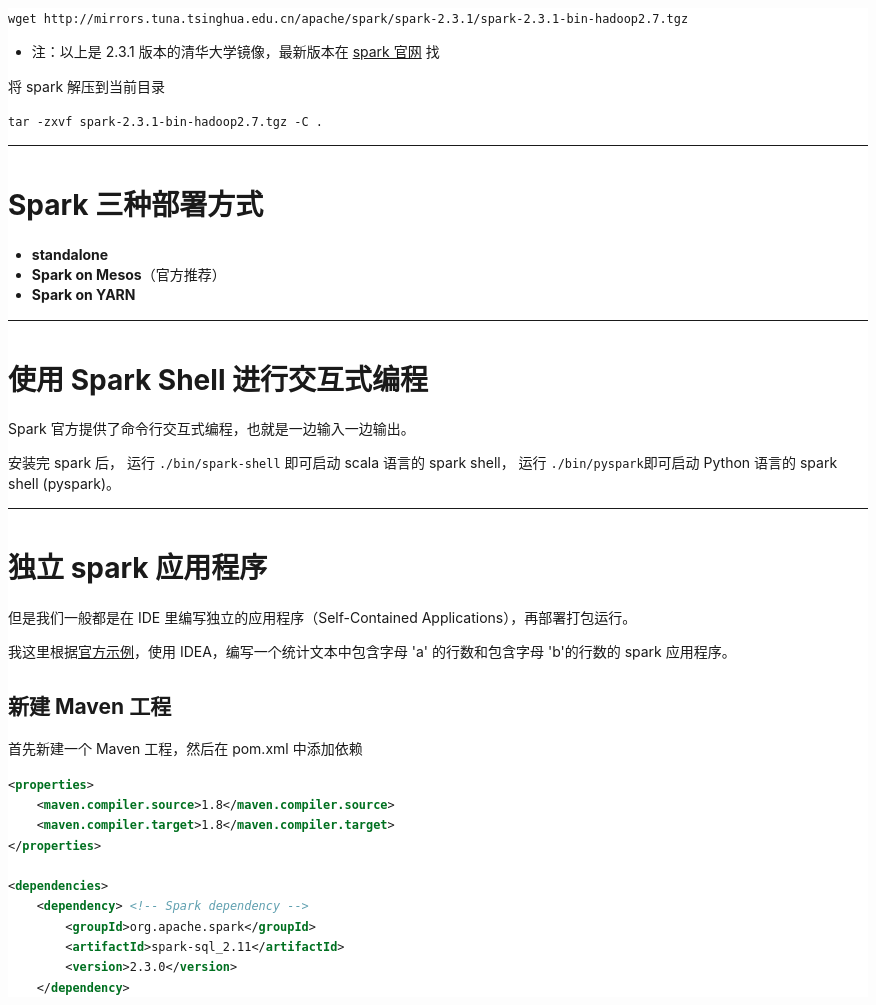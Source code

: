 ```
wget http://mirrors.tuna.tsinghua.edu.cn/apache/spark/spark-2.3.1/spark-2.3.1-bin-hadoop2.7.tgz
```

* 注：以上是 2.3.1 版本的清华大学镜像，最新版本在 [spark 官网](https://spark.apache.org/downloads.html) 找

将 spark 解压到当前目录

```
tar -zxvf spark-2.3.1-bin-hadoop2.7.tgz -C .
```

---

# Spark 三种部署方式

* **standalone**
* **Spark on Mesos**（官方推荐）
* **Spark on YARN**

---

# 使用 Spark Shell 进行交互式编程

Spark 官方提供了命令行交互式编程，也就是一边输入一边输出。

安装完 spark 后， 运行 `./bin/spark-shell` 即可启动 scala 语言的 spark shell， 运行 `./bin/pyspark`即可启动 Python 语言的 spark shell (pyspark)。

---

# 独立 spark 应用程序

但是我们一般都是在 IDE 里编写独立的应用程序（Self-Contained Applications），再部署打包运行。

我这里根据[官方示例](http://spark.apache.org/docs/latest/quick-start.html)，使用 IDEA，编写一个统计文本中包含字母 'a' 的行数和包含字母 'b'的行数的 spark 应用程序。


## 新建 Maven 工程

首先新建一个 Maven 工程，然后在 pom.xml 中添加依赖

```xml
<properties>
    <maven.compiler.source>1.8</maven.compiler.source>
    <maven.compiler.target>1.8</maven.compiler.target>
</properties>

<dependencies>
    <dependency> <!-- Spark dependency -->
        <groupId>org.apache.spark</groupId>
        <artifactId>spark-sql_2.11</artifactId>
        <version>2.3.0</version>
    </dependency>
```
